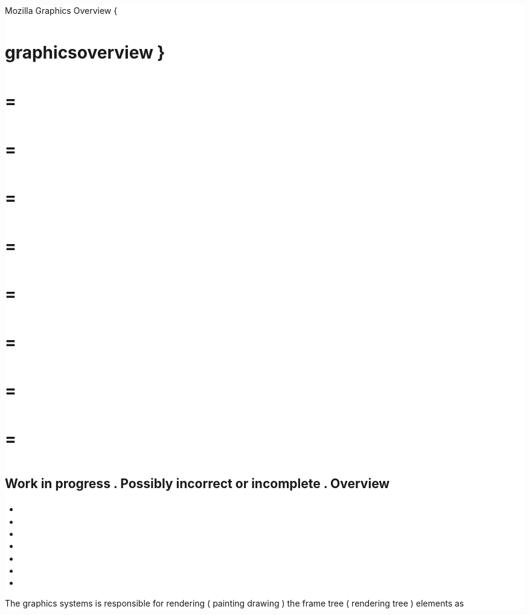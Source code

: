 Mozilla
Graphics
Overview
{
#
graphicsoverview
}
=
=
=
=
=
=
=
=
=
=
=
=
=
=
=
=
=
#
#
Work
in
progress
.
Possibly
incorrect
or
incomplete
.
Overview
-
-
-
-
-
-
-
-
The
graphics
systems
is
responsible
for
rendering
(
painting
drawing
)
the
frame
tree
(
rendering
tree
)
elements
as